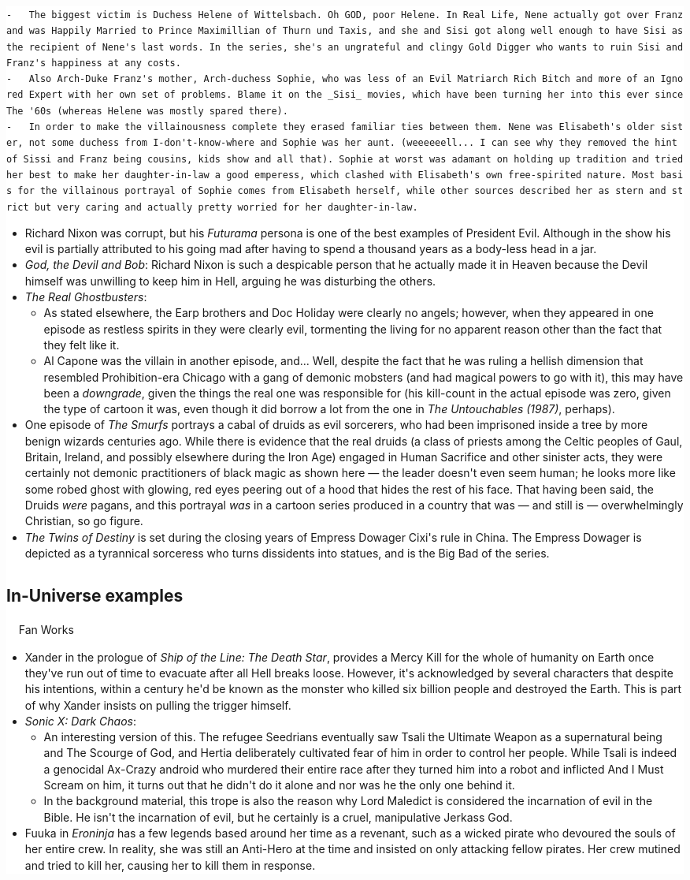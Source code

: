     -   The biggest victim is Duchess Helene of Wittelsbach. Oh GOD, poor Helene. In Real Life, Nene actually got over Franz and was Happily Married to Prince Maximillian of Thurn und Taxis, and she and Sisi got along well enough to have Sisi as the recipient of Nene's last words. In the series, she's an ungrateful and clingy Gold Digger who wants to ruin Sisi and Franz's happiness at any costs.
    -   Also Arch-Duke Franz's mother, Arch-duchess Sophie, who was less of an Evil Matriarch Rich Bitch and more of an Ignored Expert with her own set of problems. Blame it on the _Sisi_ movies, which have been turning her into this ever since The '60s (whereas Helene was mostly spared there).
    -   In order to make the villainousness complete they erased familiar ties between them. Nene was Elisabeth's older sister, not some duchess from I-don't-know-where and Sophie was her aunt. (weeeeeell... I can see why they removed the hint of Sissi and Franz being cousins, kids show and all that). Sophie at worst was adamant on holding up tradition and tried her best to make her daughter-in-law a good emperess, which clashed with Elisabeth's own free-spirited nature. Most basis for the villainous portrayal of Sophie comes from Elisabeth herself, while other sources described her as stern and strict but very caring and actually pretty worried for her daughter-in-law.
-   Richard Nixon was corrupt, but his _Futurama_ persona is one of the best examples of President Evil. Although in the show his evil is partially attributed to his going mad after having to spend a thousand years as a body-less head in a jar.
-   _God, the Devil and Bob_: Richard Nixon is such a despicable person that he actually made it in Heaven because the Devil himself was unwilling to keep him in Hell, arguing he was disturbing the others.
-   _The Real Ghostbusters_:
    -   As stated elsewhere, the Earp brothers and Doc Holiday were clearly no angels; however, when they appeared in one episode as restless spirits in they were clearly evil, tormenting the living for no apparent reason other than the fact that they felt like it.
    -   Al Capone was the villain in another episode, and... Well, despite the fact that he was ruling a hellish dimension that resembled Prohibition-era Chicago with a gang of demonic mobsters (and had magical powers to go with it), this may have been a _downgrade_, given the things the real one was responsible for (his kill-count in the actual episode was zero, given the type of cartoon it was, even though it did borrow a lot from the one in _The Untouchables (1987)_, perhaps).
-   One episode of _The Smurfs_ portrays a cabal of druids as evil sorcerers, who had been imprisoned inside a tree by more benign wizards centuries ago. While there is evidence that the real druids (a class of priests among the Celtic peoples of Gaul, Britain, Ireland, and possibly elsewhere during the Iron Age) engaged in Human Sacrifice and other sinister acts, they were certainly not demonic practitioners of black magic as shown here — the leader doesn't even seem human; he looks more like some robed ghost with glowing, red eyes peering out of a hood that hides the rest of his face. That having been said, the Druids _were_ pagans, and this portrayal _was_ in a cartoon series produced in a country that was — and still is — overwhelmingly Christian, so go figure.
-   _The Twins of Destiny_ is set during the closing years of Empress Dowager Cixi's rule in China. The Empress Dowager is depicted as a tyrannical sorceress who turns dissidents into statues, and is the Big Bad of the series.

## In-Universe examples

    Fan Works 

-   Xander in the prologue of _Ship of the Line: The Death Star_, provides a Mercy Kill for the whole of humanity on Earth once they've run out of time to evacuate after all Hell breaks loose. However, it's acknowledged by several characters that despite his intentions, within a century he'd be known as the monster who killed six billion people and destroyed the Earth. This is part of why Xander insists on pulling the trigger himself.
-   _Sonic X: Dark Chaos_:
    -   An interesting version of this. The refugee Seedrians eventually saw Tsali the Ultimate Weapon as a supernatural being and The Scourge of God, and Hertia deliberately cultivated fear of him in order to control her people. While Tsali is indeed a genocidal Ax-Crazy android who murdered their entire race after they turned him into a robot and inflicted And I Must Scream on him, it turns out that he didn't do it alone and nor was he the only one behind it.
    -   In the background material, this trope is also the reason why Lord Maledict is considered the incarnation of evil in the Bible. He isn't the incarnation of evil, but he certainly is a cruel, manipulative Jerkass God.
-   Fuuka in _Eroninja_ has a few legends based around her time as a revenant, such as a wicked pirate who devoured the souls of her entire crew. In reality, she was still an Anti-Hero at the time and insisted on only attacking fellow pirates. Her crew mutined and tried to kill her, causing her to kill them in response.
